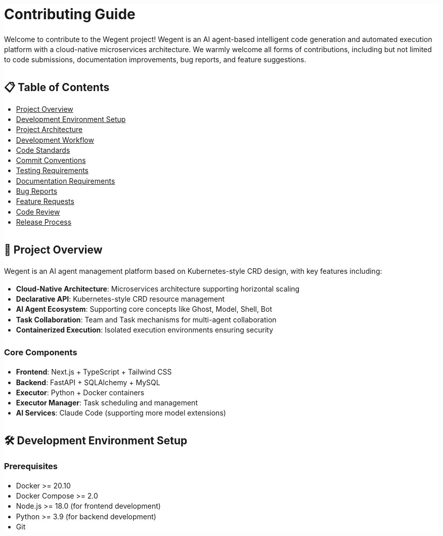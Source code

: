 # Contributing Guide

Welcome to contribute to the Wegent project! Wegent is an AI agent-based intelligent code generation and automated execution platform with a cloud-native microservices architecture. We warmly welcome all forms of contributions, including but not limited to code submissions, documentation improvements, bug reports, and feature suggestions.

## 📋 Table of Contents

- [Project Overview](#project-overview)
- [Development Environment Setup](#development-environment-setup)
- [Project Architecture](#project-architecture)
- [Development Workflow](#development-workflow)
- [Code Standards](#code-standards)
- [Commit Conventions](#commit-conventions)
- [Testing Requirements](#testing-requirements)
- [Documentation Requirements](#documentation-requirements)
- [Bug Reports](#bug-reports)
- [Feature Requests](#feature-requests)
- [Code Review](#code-review)
- [Release Process](#release-process)

## 🎯 Project Overview

Wegent is an AI agent management platform based on Kubernetes-style CRD design, with key features including:

- **Cloud-Native Architecture**: Microservices architecture supporting horizontal scaling
- **Declarative API**: Kubernetes-style CRD resource management
- **AI Agent Ecosystem**: Supporting core concepts like Ghost, Model, Shell, Bot
- **Task Collaboration**: Team and Task mechanisms for multi-agent collaboration
- **Containerized Execution**: Isolated execution environments ensuring security

### Core Components

- **Frontend**: Next.js + TypeScript + Tailwind CSS
- **Backend**: FastAPI + SQLAlchemy + MySQL
- **Executor**: Python + Docker containers
- **Executor Manager**: Task scheduling and management
- **AI Services**: Claude Code (supporting more model extensions)

## 🛠️ Development Environment Setup

### Prerequisites

- Docker >= 20.10
- Docker Compose >= 2.0
- Node.js >= 18.0 (for frontend development)
- Python >= 3.9 (for backend development)
- Git
